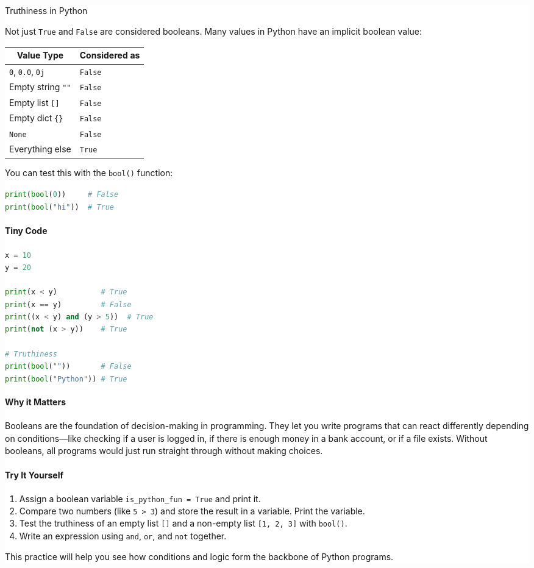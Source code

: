 Truthiness in Python

Not just `True` and `False` are considered booleans. Many values in Python have an implicit boolean value:

| Value Type        | Considered as |
| ----------------- | ------------- |
| `0`, `0.0`, `0j`  | `False`       |
| Empty string `""` | `False`       |
| Empty list `[]`   | `False`       |
| Empty dict `{}`   | `False`       |
| `None`            | `False`       |
| Everything else   | `True`        |

You can test this with the `bool()` function:

```python
print(bool(0))     # False
print(bool("hi"))  # True
```

#### Tiny Code

```python
x = 10
y = 20

print(x < y)          # True
print(x == y)         # False
print((x < y) and (y > 5))  # True
print(not (x > y))    # True

# Truthiness
print(bool(""))       # False
print(bool("Python")) # True
```

#### Why it Matters

Booleans are the foundation of decision-making in programming. They let you write programs that can react differently depending on conditions—like checking if a user is logged in, if there is enough money in a bank account, or if a file exists. Without booleans, all programs would just run straight through without making choices.

#### Try It Yourself

1. Assign a boolean variable `is_python_fun = True` and print it.
2. Compare two numbers (like `5 > 3`) and store the result in a variable. Print the variable.
3. Test the truthiness of an empty list `[]` and a non-empty list `[1, 2, 3]` with `bool()`.
4. Write an expression using `and`, `or`, and `not` together.

This practice will help you see how conditions and logic form the backbone of Python programs.
